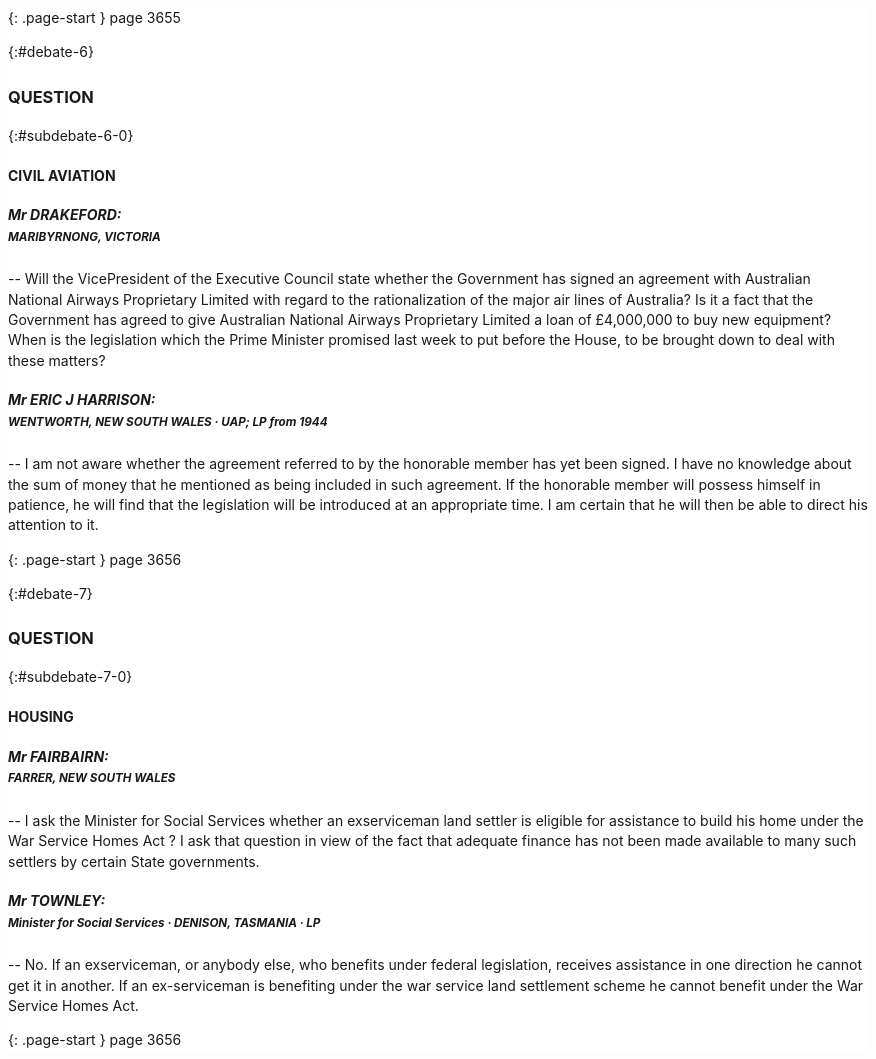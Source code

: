 {: .page-start }
page 3655

{:#debate-6}
### QUESTION

{:#subdebate-6-0}
#### CIVIL AVIATION

##### Mr DRAKEFORD:<br><small class="text-muted">MARIBYRNONG, VICTORIA</small>

-- Will the VicePresident of the Executive Council state whether the Government has signed an agreement with Australian National Airways Proprietary Limited with regard to the rationalization of the major air lines of Australia? Is it a fact that the Government has agreed to give Australian National Airways Proprietary Limited a loan of £4,000,000 to buy new equipment? When is the legislation which the Prime Minister promised last week to put before the House, to be brought down to deal with these matters? 

##### Mr ERIC J HARRISON:<br><small class="text-muted">WENTWORTH, NEW SOUTH WALES &middot; UAP; LP from 1944</small>

-- I am not aware whether the agreement referred to by the honorable member has yet been signed. I have no knowledge about the sum of money that he mentioned as being included in such agreement. If the honorable member will possess himself in patience, he will find that the legislation will be introduced at an appropriate time. I am certain that he will then be able to direct his attention to it. 

{: .page-start }
page 3656

{:#debate-7}
### QUESTION

{:#subdebate-7-0}
#### HOUSING

##### Mr FAIRBAIRN:<br><small class="text-muted">FARRER, NEW SOUTH WALES</small>

-- I ask the Minister for Social Services whether an exserviceman land settler is eligible for assistance to build his home under the War Service Homes Act ? I ask that question in view of the fact that adequate finance has not been made available to many such settlers by certain State governments. 

##### Mr TOWNLEY:<br><small class="text-muted">Minister for Social Services &middot; DENISON, TASMANIA &middot; LP</small>

-- No. If an exserviceman, or anybody else, who benefits under federal legislation, receives assistance in one direction he cannot get it in another. If an ex-serviceman is benefiting under the war service land settlement scheme he cannot benefit under the War Service Homes Act. 

{: .page-start }
page 3656
